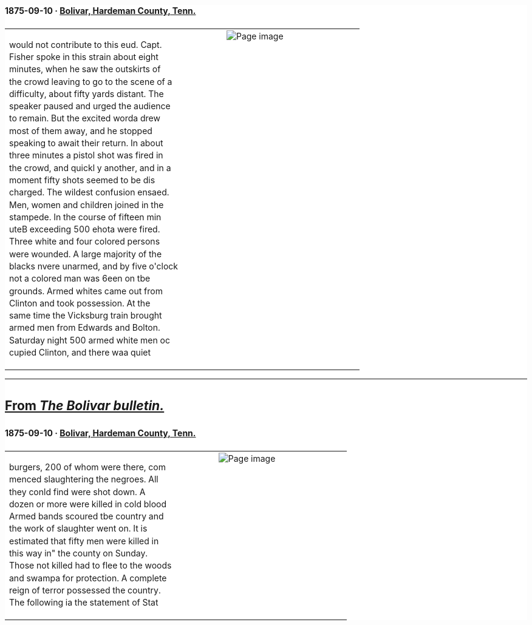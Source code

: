 #### 1875-09-10 &middot; [Bolivar, Hardeman County, Tenn.](http://dbpedia.org/resource/Bolivar%2C_Tennessee)

<table style="width: 100%;"><tr><td style="width: 50%">

  
would not contribute to this eud. Capt.  
Fisher spoke in this strain about eight  
minutes, when he saw the outskirts of  
the crowd leaving to go to the scene of a  
difficulty, about fifty yards distant. The  
speaker paused and urged the audience  
to remain. But the excited worda drew  
most of them away, and he stopped  
speaking to await their return. In about  
three minutes a pistol shot was fired in  
the crowd, and quickl y another, and in a  
moment fifty shots seemed to be dis­  
charged. The wildest confusion ensaed.  
Men, women and children joined in the  
stampede. In the course of fifteen min­  
uteB exceeding 500 ehota were fired.  
Three white and four colored persons  
were wounded. A large majority of the  
blacks nvere unarmed, and by five o&#x27;clock  
not a colored man was 6een on tbe  
grounds. Armed whites came out from  
Clinton and took possession. At the  
same time the Vicksburg train brought  
armed men from Edwards and Bolton.  
Saturday night 500 armed white men oc­  
cupied Clinton, and there waa quiet
</td><td style="width: 50%; max-height: 75%; margin: auto; display: block;">
<img alt="Page image" src="https://tile.loc.gov/image-services/iiif/service:ndnp:tu:batch_tu_jethro_ver01:data:sn85033306:00212470120:1875091001:0348/pct:48.328978,55.435532,11.071379,14.962078/!600,600/0/default.jpg"/>
</td>
</tr></table>

---

## [From _The Bolivar bulletin._](https://www.loc.gov/resource/sn85033306/1875-09-10/ed-1/?sp=2)

#### 1875-09-10 &middot; [Bolivar, Hardeman County, Tenn.](http://dbpedia.org/resource/Bolivar%2C_Tennessee)

<table style="width: 100%;"><tr><td style="width: 50%">

  
burgers, 200 of whom were there, com­  
menced slaughtering the negroes. All  
they conld find were shot down. A  
dozen or more were killed in cold blood  
Armed bands scoured tbe country and  
the work of slaughter went on. It is  
estimated that fifty men were killed in  
this way in&quot; the county on Sunday.  
Those not killed had to flee to the woods  
and swampa for protection. A complete  
reign of terror possessed the country.  
The following ia the statement of Stat
</td><td style="width: 50%; max-height: 75%; margin: auto; display: block;">
<img alt="Page image" src="https://tile.loc.gov/image-services/iiif/service:ndnp:tu:batch_tu_jethro_ver01:data:sn85033306:00212470120:1875091001:0348/pct:48.425251,71.075615,11.098886,6.780051/!600,600/0/default.jpg"/>
</td>
</tr></table>

